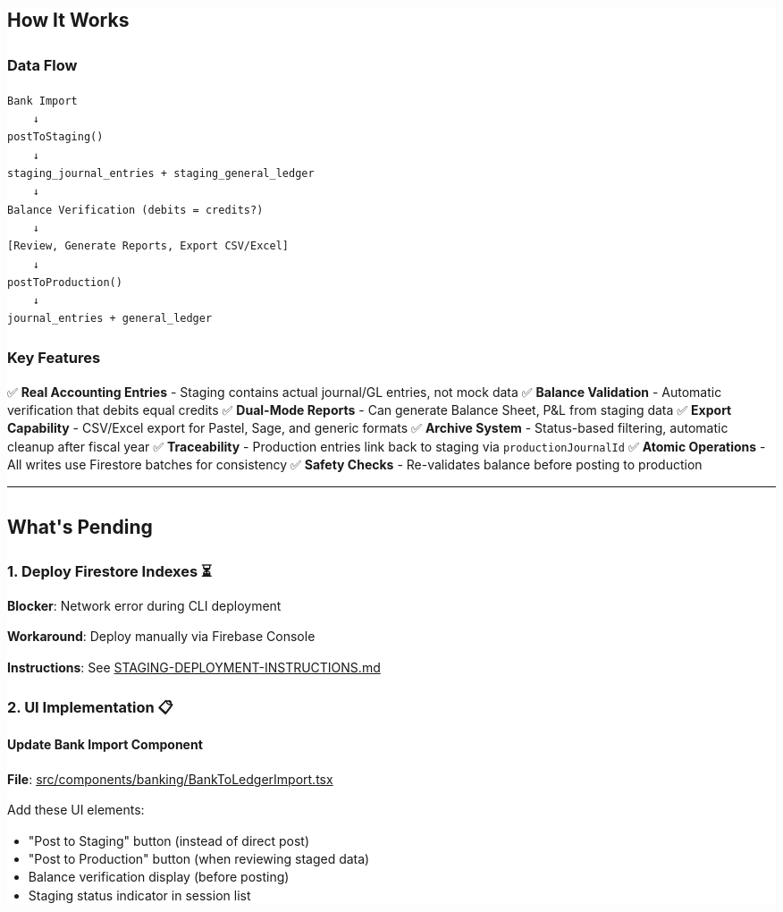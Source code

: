 ## How It Works

### Data Flow

```
Bank Import
    ↓
postToStaging()
    ↓
staging_journal_entries + staging_general_ledger
    ↓
Balance Verification (debits = credits?)
    ↓
[Review, Generate Reports, Export CSV/Excel]
    ↓
postToProduction()
    ↓
journal_entries + general_ledger
```

### Key Features

✅ **Real Accounting Entries** - Staging contains actual journal/GL entries, not mock data
✅ **Balance Validation** - Automatic verification that debits equal credits
✅ **Dual-Mode Reports** - Can generate Balance Sheet, P&L from staging data
✅ **Export Capability** - CSV/Excel export for Pastel, Sage, and generic formats
✅ **Archive System** - Status-based filtering, automatic cleanup after fiscal year
✅ **Traceability** - Production entries link back to staging via `productionJournalId`
✅ **Atomic Operations** - All writes use Firestore batches for consistency
✅ **Safety Checks** - Re-validates balance before posting to production

---

## What's Pending

### 1. Deploy Firestore Indexes ⏳

**Blocker**: Network error during CLI deployment

**Workaround**: Deploy manually via Firebase Console

**Instructions**: See [STAGING-DEPLOYMENT-INSTRUCTIONS.md](STAGING-DEPLOYMENT-INSTRUCTIONS.md)

### 2. UI Implementation 📋

#### Update Bank Import Component
**File**: [src/components/banking/BankToLedgerImport.tsx](src/components/banking/BankToLedgerImport.tsx)

Add these UI elements:
- "Post to Staging" button (instead of direct post)
- "Post to Production" button (when reviewing staged data)
- Balance verification display (before posting)
- Staging status indicator in session list
